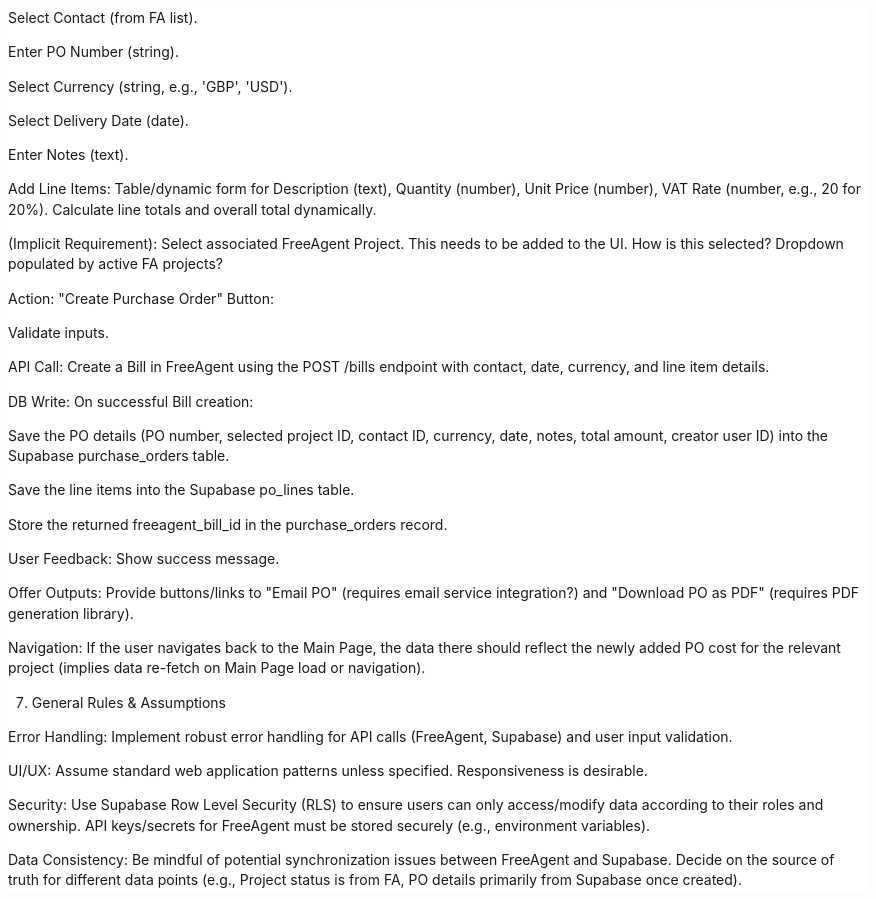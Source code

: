 Select Contact (from FA list).

Enter PO Number (string).

Select Currency (string, e.g., 'GBP', 'USD').

Select Delivery Date (date).

Enter Notes (text).

Add Line Items: Table/dynamic form for Description (text), Quantity (number), Unit Price (number), VAT Rate (number, e.g., 20 for 20%). Calculate line totals and overall total dynamically.

(Implicit Requirement): Select associated FreeAgent Project. This needs to be added to the UI. How is this selected? Dropdown populated by active FA projects?

Action: "Create Purchase Order" Button:

Validate inputs.

API Call: Create a Bill in FreeAgent using the POST /bills endpoint with contact, date, currency, and line item details.

DB Write: On successful Bill creation:

Save the PO details (PO number, selected project ID, contact ID, currency, date, notes, total amount, creator user ID) into the Supabase purchase_orders table.

Save the line items into the Supabase po_lines table.

Store the returned freeagent_bill_id in the purchase_orders record.

User Feedback: Show success message.

Offer Outputs: Provide buttons/links to "Email PO" (requires email service integration?) and "Download PO as PDF" (requires PDF generation library).

Navigation: If the user navigates back to the Main Page, the data there should reflect the newly added PO cost for the relevant project (implies data re-fetch on Main Page load or navigation).

7. General Rules & Assumptions

Error Handling: Implement robust error handling for API calls (FreeAgent, Supabase) and user input validation.

UI/UX: Assume standard web application patterns unless specified. Responsiveness is desirable.

Security: Use Supabase Row Level Security (RLS) to ensure users can only access/modify data according to their roles and ownership. API keys/secrets for FreeAgent must be stored securely (e.g., environment variables).

Data Consistency: Be mindful of potential synchronization issues between FreeAgent and Supabase. Decide on the source of truth for different data points (e.g., Project status is from FA, PO details primarily from Supabase once created).